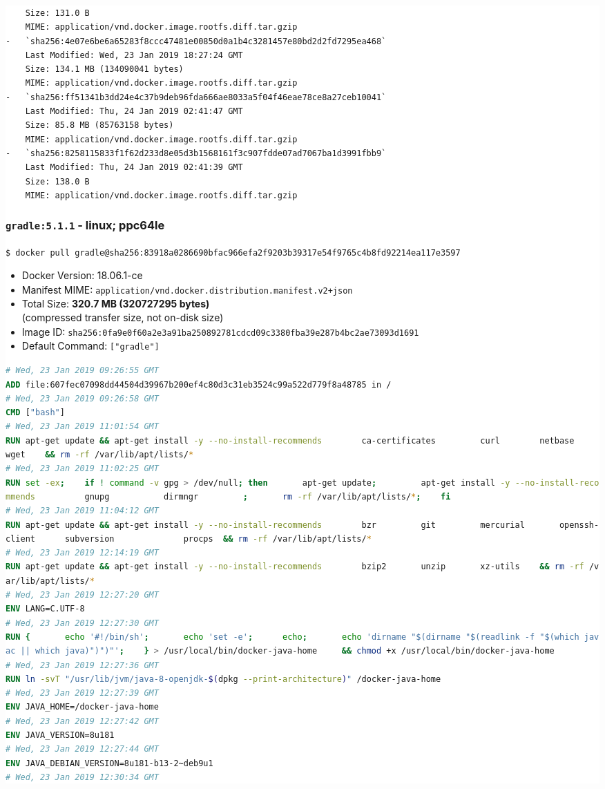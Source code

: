 		Size: 131.0 B  
		MIME: application/vnd.docker.image.rootfs.diff.tar.gzip
	-	`sha256:4e07e6be6a65283f8ccc47481e00850d0a1b4c3281457e80bd2d2fd7295ea468`  
		Last Modified: Wed, 23 Jan 2019 18:27:24 GMT  
		Size: 134.1 MB (134090041 bytes)  
		MIME: application/vnd.docker.image.rootfs.diff.tar.gzip
	-	`sha256:ff51341b3dd24e4c37b9deb96fda666ae8033a5f04f46eae78ce8a27ceb10041`  
		Last Modified: Thu, 24 Jan 2019 02:41:47 GMT  
		Size: 85.8 MB (85763158 bytes)  
		MIME: application/vnd.docker.image.rootfs.diff.tar.gzip
	-	`sha256:8258115833f1f62d233d8e05d3b1568161f3c907fdde07ad7067ba1d3991fbb9`  
		Last Modified: Thu, 24 Jan 2019 02:41:39 GMT  
		Size: 138.0 B  
		MIME: application/vnd.docker.image.rootfs.diff.tar.gzip

### `gradle:5.1.1` - linux; ppc64le

```console
$ docker pull gradle@sha256:83918a0286690bfac966efa2f9203b39317e54f9765c4b8fd92214ea117e3597
```

-	Docker Version: 18.06.1-ce
-	Manifest MIME: `application/vnd.docker.distribution.manifest.v2+json`
-	Total Size: **320.7 MB (320727295 bytes)**  
	(compressed transfer size, not on-disk size)
-	Image ID: `sha256:0fa9e0f60a2e3a91ba250892781cdcd09c3380fba39e287b4bc2ae73093d1691`
-	Default Command: `["gradle"]`

```dockerfile
# Wed, 23 Jan 2019 09:26:55 GMT
ADD file:607fec07098dd44504d39967b200ef4c80d3c31eb3524c99a522d779f8a48785 in / 
# Wed, 23 Jan 2019 09:26:58 GMT
CMD ["bash"]
# Wed, 23 Jan 2019 11:01:54 GMT
RUN apt-get update && apt-get install -y --no-install-recommends 		ca-certificates 		curl 		netbase 		wget 	&& rm -rf /var/lib/apt/lists/*
# Wed, 23 Jan 2019 11:02:25 GMT
RUN set -ex; 	if ! command -v gpg > /dev/null; then 		apt-get update; 		apt-get install -y --no-install-recommends 			gnupg 			dirmngr 		; 		rm -rf /var/lib/apt/lists/*; 	fi
# Wed, 23 Jan 2019 11:04:12 GMT
RUN apt-get update && apt-get install -y --no-install-recommends 		bzr 		git 		mercurial 		openssh-client 		subversion 				procps 	&& rm -rf /var/lib/apt/lists/*
# Wed, 23 Jan 2019 12:14:19 GMT
RUN apt-get update && apt-get install -y --no-install-recommends 		bzip2 		unzip 		xz-utils 	&& rm -rf /var/lib/apt/lists/*
# Wed, 23 Jan 2019 12:27:20 GMT
ENV LANG=C.UTF-8
# Wed, 23 Jan 2019 12:27:30 GMT
RUN { 		echo '#!/bin/sh'; 		echo 'set -e'; 		echo; 		echo 'dirname "$(dirname "$(readlink -f "$(which javac || which java)")")"'; 	} > /usr/local/bin/docker-java-home 	&& chmod +x /usr/local/bin/docker-java-home
# Wed, 23 Jan 2019 12:27:36 GMT
RUN ln -svT "/usr/lib/jvm/java-8-openjdk-$(dpkg --print-architecture)" /docker-java-home
# Wed, 23 Jan 2019 12:27:39 GMT
ENV JAVA_HOME=/docker-java-home
# Wed, 23 Jan 2019 12:27:42 GMT
ENV JAVA_VERSION=8u181
# Wed, 23 Jan 2019 12:27:44 GMT
ENV JAVA_DEBIAN_VERSION=8u181-b13-2~deb9u1
# Wed, 23 Jan 2019 12:30:34 GMT
```